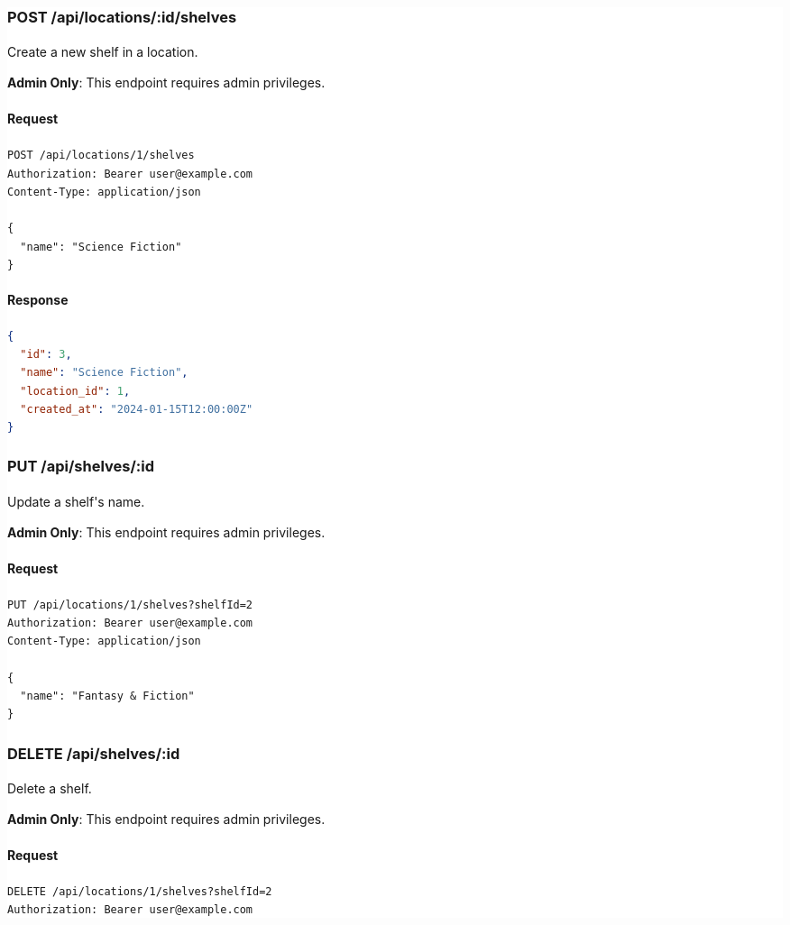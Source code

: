 ### POST /api/locations/:id/shelves

Create a new shelf in a location.

**Admin Only**: This endpoint requires admin privileges.

#### Request
```http
POST /api/locations/1/shelves
Authorization: Bearer user@example.com
Content-Type: application/json

{
  "name": "Science Fiction"
}
```

#### Response
```json
{
  "id": 3,
  "name": "Science Fiction",
  "location_id": 1,
  "created_at": "2024-01-15T12:00:00Z"
}
```

### PUT /api/shelves/:id

Update a shelf's name.

**Admin Only**: This endpoint requires admin privileges.

#### Request
```http
PUT /api/locations/1/shelves?shelfId=2
Authorization: Bearer user@example.com
Content-Type: application/json

{
  "name": "Fantasy & Fiction"
}
```

### DELETE /api/shelves/:id

Delete a shelf.

**Admin Only**: This endpoint requires admin privileges.

#### Request
```http
DELETE /api/locations/1/shelves?shelfId=2
Authorization: Bearer user@example.com
```
